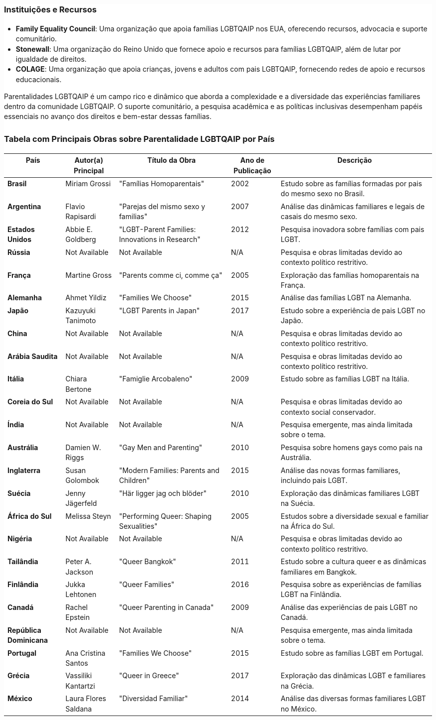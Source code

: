 ### Instituições e Recursos

- **Family Equality Council**: Uma organização que apoia famílias LGBTQAIP nos EUA, oferecendo recursos, advocacia e suporte comunitário.
- **Stonewall**: Uma organização do Reino Unido que fornece apoio e recursos para famílias LGBTQAIP, além de lutar por igualdade de direitos.
- **COLAGE**: Uma organização que apoia crianças, jovens e adultos com pais LGBTQAIP, fornecendo redes de apoio e recursos educacionais.

Parentalidades LGBTQAIP é um campo rico e dinâmico que aborda a complexidade e a diversidade das experiências familiares dentro da comunidade LGBTQAIP. O suporte comunitário, a pesquisa acadêmica e as políticas inclusivas desempenham papéis essenciais no avanço dos direitos e bem-estar dessas famílias.

### Tabela com Principais Obras sobre Parentalidade LGBTQAIP por País

| País                     | Autor(a) Principal   | Título da Obra                                  | Ano de Publicação | Descrição                                                           |
| ------------------------ | -------------------- | ----------------------------------------------- | ----------------- | ------------------------------------------------------------------- |
| **Brasil**               | Miriam Grossi        | "Famílias Homoparentais"                        | 2002              | Estudo sobre as famílias formadas por pais do mesmo sexo no Brasil. |
| **Argentina**            | Flavio Rapisardi     | "Parejas del mismo sexo y familias"             | 2007              | Análise das dinâmicas familiares e legais de casais do mesmo sexo.  |
| **Estados Unidos**       | Abbie E. Goldberg    | "LGBT-Parent Families: Innovations in Research" | 2012              | Pesquisa inovadora sobre famílias com pais LGBT.                    |
| **Rússia**               | Not Available        | Not Available                                   | N/A               | Pesquisa e obras limitadas devido ao contexto político restritivo.  |
| **França**               | Martine Gross        | "Parents comme ci, comme ça"                    | 2005              | Exploração das famílias homoparentais na França.                    |
| **Alemanha**             | Ahmet Yildiz         | "Families We Choose"                            | 2015              | Análise das famílias LGBT na Alemanha.                              |
| **Japão**                | Kazuyuki Tanimoto    | "LGBT Parents in Japan"                         | 2017              | Estudo sobre a experiência de pais LGBT no Japão.                   |
| **China**                | Not Available        | Not Available                                   | N/A               | Pesquisa e obras limitadas devido ao contexto político restritivo.  |
| **Arábia Saudita**       | Not Available        | Not Available                                   | N/A               | Pesquisa e obras limitadas devido ao contexto político restritivo.  |
| **Itália**               | Chiara Bertone       | "Famiglie Arcobaleno"                           | 2009              | Estudo sobre as famílias LGBT na Itália.                            |
| **Coreia do Sul**        | Not Available        | Not Available                                   | N/A               | Pesquisa e obras limitadas devido ao contexto social conservador.   |
| **Índia**                | Not Available        | Not Available                                   | N/A               | Pesquisa emergente, mas ainda limitada sobre o tema.                |
| **Austrália**            | Damien W. Riggs      | "Gay Men and Parenting"                         | 2010              | Pesquisa sobre homens gays como pais na Austrália.                  |
| **Inglaterra**           | Susan Golombok       | "Modern Families: Parents and Children"         | 2015              | Análise das novas formas familiares, incluindo pais LGBT.           |
| **Suécia**               | Jenny Jägerfeld      | "Här ligger jag och blöder"                     | 2010              | Exploração das dinâmicas familiares LGBT na Suécia.                 |
| **África do Sul**        | Melissa Steyn        | "Performing Queer: Shaping Sexualities"         | 2005              | Estudos sobre a diversidade sexual e familiar na África do Sul.     |
| **Nigéria**              | Not Available        | Not Available                                   | N/A               | Pesquisa e obras limitadas devido ao contexto político restritivo.  |
| **Tailândia**            | Peter A. Jackson     | "Queer Bangkok"                                 | 2011              | Estudo sobre a cultura queer e as dinâmicas familiares em Bangkok.  |
| **Finlândia**            | Jukka Lehtonen       | "Queer Families"                                | 2016              | Pesquisa sobre as experiências de famílias LGBT na Finlândia.       |
| **Canadá**               | Rachel Epstein       | "Queer Parenting in Canada"                     | 2009              | Análise das experiências de pais LGBT no Canadá.                    |
| **República Dominicana** | Not Available        | Not Available                                   | N/A               | Pesquisa emergente, mas ainda limitada sobre o tema.                |
| **Portugal**             | Ana Cristina Santos  | "Families We Choose"                            | 2015              | Estudo sobre as famílias LGBT em Portugal.                          |
| **Grécia**               | Vassiliki Kantartzi  | "Queer in Greece"                               | 2017              | Exploração das dinâmicas LGBT e familiares na Grécia.               |
| **México**               | Laura Flores Saldana | "Diversidad Familiar"                           | 2014              | Análise das diversas formas familiares LGBT no México.              |
